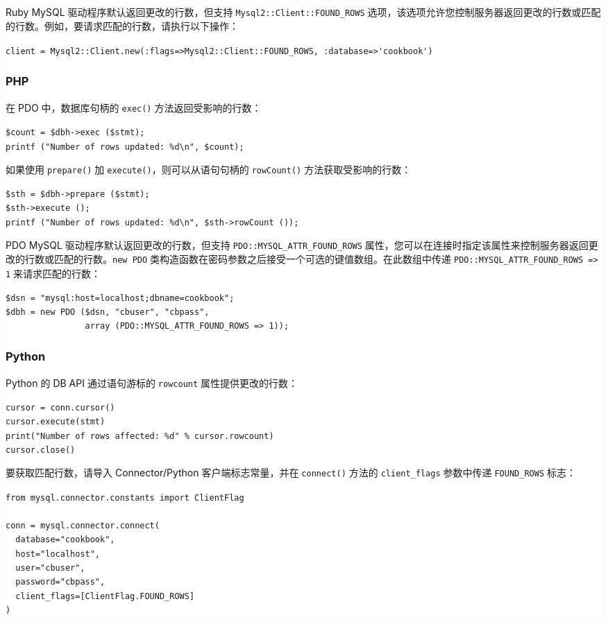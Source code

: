 Ruby MySQL 驱动程序默认返回更改的行数，但支持 `Mysql2::Client::FOUND_ROWS` 选项，该选项允许您控制服务器返回更改的行数或匹配的行数。例如，要请求匹配的行数，请执行以下操作：

```
client = Mysql2::Client.new(:flags=>Mysql2::Client::FOUND_ROWS, :database=>'cookbook')
```

### PHP

在 PDO 中，数据库句柄的 `exec()` 方法返回受影响的行数：

```
$count = $dbh->exec ($stmt);
printf ("Number of rows updated: %d\n", $count);
```

如果使用 `prepare()` 加 `execute()`，则可以从语句句柄的 `rowCount()` 方法获取受影响的行数：

```
$sth = $dbh->prepare ($stmt);
$sth->execute ();
printf ("Number of rows updated: %d\n", $sth->rowCount ());
```

PDO MySQL 驱动程序默认返回更改的行数，但支持 `PDO::MYSQL_ATTR_FOUND_ROWS` 属性，您可以在连接时指定该属性来控制服务器返回更改的行数或匹配的行数。`new PDO` 类构造函数在密码参数之后接受一个可选的键值数组。在此数组中传递 `PDO::MYSQL_ATTR_FOUND_ROWS => 1` 来请求匹配的行数：

```
$dsn = "mysql:host=localhost;dbname=cookbook";
$dbh = new PDO ($dsn, "cbuser", "cbpass",
                array (PDO::MYSQL_ATTR_FOUND_ROWS => 1));
```

### Python

Python 的 DB API 通过语句游标的 `rowcount` 属性提供更改的行数：

```
cursor = conn.cursor()
cursor.execute(stmt)
print("Number of rows affected: %d" % cursor.rowcount)
cursor.close()
```

要获取匹配行数，请导入 Connector/Python 客户端标志常量，并在 `connect()` 方法的 `client_flags` 参数中传递 `FOUND_ROWS` 标志：

```
from mysql.connector.constants import ClientFlag

conn = mysql.connector.connect(
  database="cookbook",
  host="localhost",
  user="cbuser",
  password="cbpass",
  client_flags=[ClientFlag.FOUND_ROWS]
)
```
